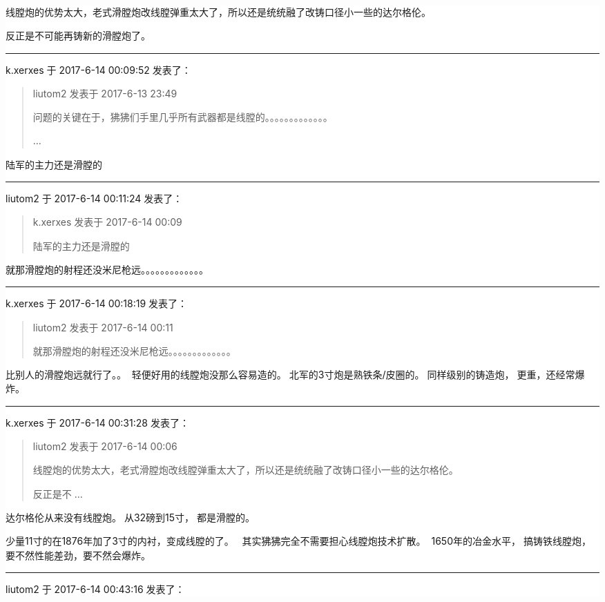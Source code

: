 

线膛炮的优势太大，老式滑膛炮改线膛弹重太大了，所以还是统统融了改铸口径小一些的达尔格伦。

反正是不可能再铸新的滑膛炮了。

---------

k.xerxes 于 2017-6-14 00:09:52 发表了：

> liutom2 发表于 2017-6-13 23:49
> 
> 问题的关键在于，狒狒们手里几乎所有武器都是线膛的。。。。。。。。。。。。。
> 
> ...



陆军的主力还是滑膛的

---------

liutom2 于 2017-6-14 00:11:24 发表了：

> k.xerxes 发表于 2017-6-14 00:09
> 
> 陆军的主力还是滑膛的



就那滑膛炮的射程还没米尼枪远。。。。。。。。。。。。。

---------

k.xerxes 于 2017-6-14 00:18:19 发表了：

> liutom2 发表于 2017-6-14 00:11
> 
> 就那滑膛炮的射程还没米尼枪远。。。。。。。。。。。。。



比别人的滑膛炮远就行了。。  轻便好用的线膛炮没那么容易造的。 北军的3寸炮是熟铁条/皮圈的。 同样级别的铸造炮， 更重，还经常爆炸。

---------

k.xerxes 于 2017-6-14 00:31:28 发表了：

> liutom2 发表于 2017-6-14 00:06
> 
> 线膛炮的优势太大，老式滑膛炮改线膛弹重太大了，所以还是统统融了改铸口径小一些的达尔格伦。
> 
> 反正是不 ...



达尔格伦从来没有线膛炮。 从32磅到15寸， 都是滑膛的。  

少量11寸的在1876年加了3寸的内衬，变成线膛的了。   其实狒狒完全不需要担心线膛炮技术扩散。  1650年的冶金水平， 搞铸铁线膛炮，要不然性能差劲，要不然会爆炸。

---------

liutom2 于 2017-6-14 00:43:16 发表了：
